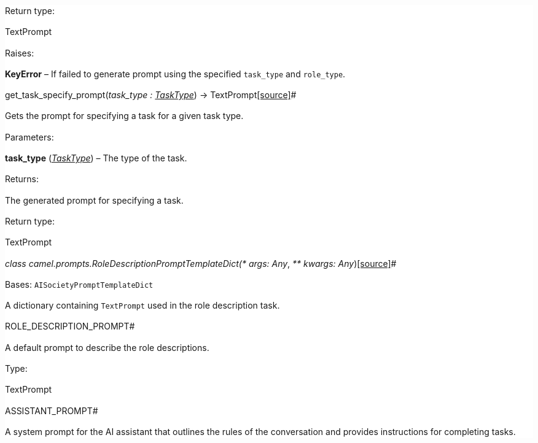 Return type:

    

TextPrompt

Raises:

    

**KeyError** – If failed to generate prompt using the specified `task_type`
and `role_type`.

get_task_specify_prompt(_task_type :
[TaskType](camel.html#camel.types.TaskType "camel.types.enums.TaskType")_) ->
TextPrompt[[source]](_modules/camel/prompts/prompt_templates.html#PromptTemplateGenerator.get_task_specify_prompt)#

    

Gets the prompt for specifying a task for a given task type.

Parameters:

    

**task_type** ([_TaskType_](camel.html#camel.types.TaskType
"camel.types.TaskType")) – The type of the task.

Returns:

    

The generated prompt for specifying a task.

Return type:

    

TextPrompt

_class _camel.prompts.RoleDescriptionPromptTemplateDict(_* args: Any_, _**
kwargs:
Any_)[[source]](_modules/camel/prompts/role_description_prompt_template.html#RoleDescriptionPromptTemplateDict)#

    

Bases: `AISocietyPromptTemplateDict`

A dictionary containing `TextPrompt` used in the role description task.

ROLE_DESCRIPTION_PROMPT#

    

A default prompt to describe the role descriptions.

Type:

    

TextPrompt

ASSISTANT_PROMPT#

    

A system prompt for the AI assistant that outlines the rules of the
conversation and provides instructions for completing tasks.
